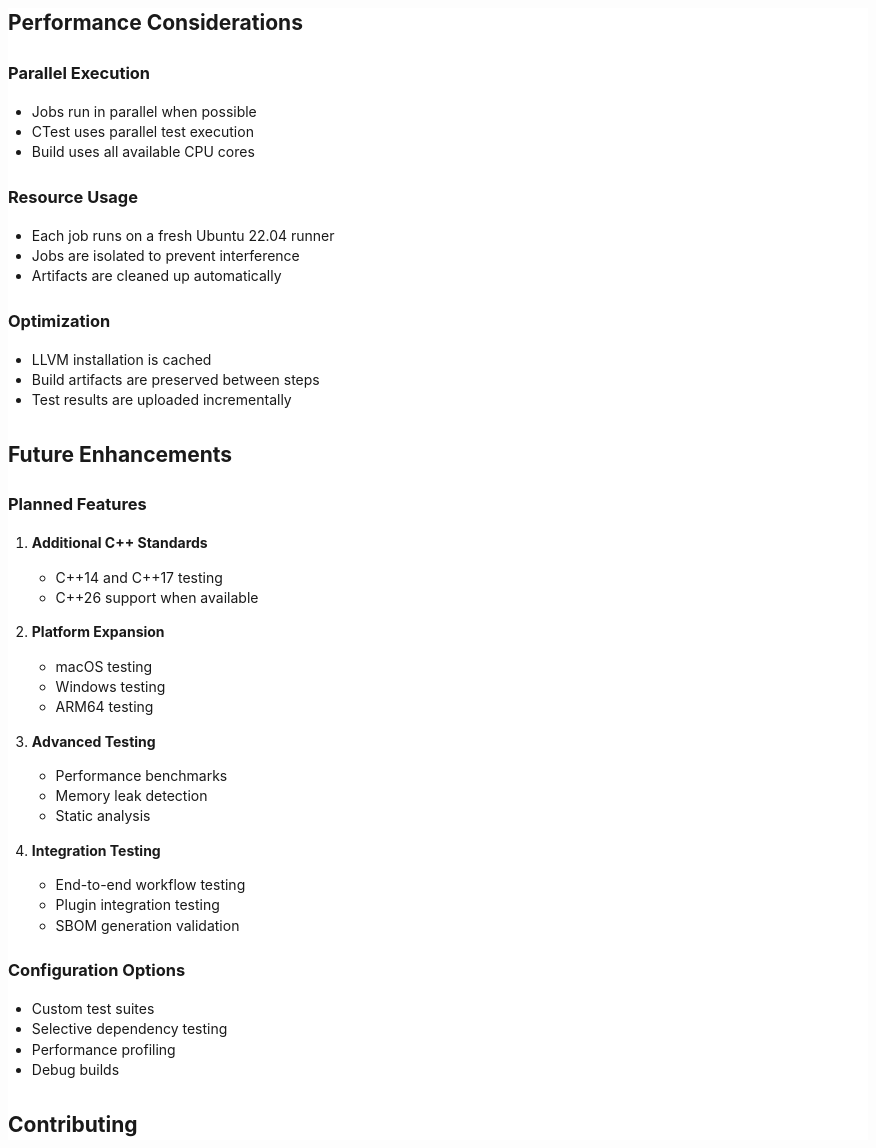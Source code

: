 ## Performance Considerations

### Parallel Execution

- Jobs run in parallel when possible
- CTest uses parallel test execution
- Build uses all available CPU cores

### Resource Usage

- Each job runs on a fresh Ubuntu 22.04 runner
- Jobs are isolated to prevent interference
- Artifacts are cleaned up automatically

### Optimization

- LLVM installation is cached
- Build artifacts are preserved between steps
- Test results are uploaded incrementally

## Future Enhancements

### Planned Features

1. **Additional C++ Standards**
   - C++14 and C++17 testing
   - C++26 support when available

2. **Platform Expansion**
   - macOS testing
   - Windows testing
   - ARM64 testing

3. **Advanced Testing**
   - Performance benchmarks
   - Memory leak detection
   - Static analysis

4. **Integration Testing**
   - End-to-end workflow testing
   - Plugin integration testing
   - SBOM generation validation

### Configuration Options

- Custom test suites
- Selective dependency testing
- Performance profiling
- Debug builds

## Contributing
